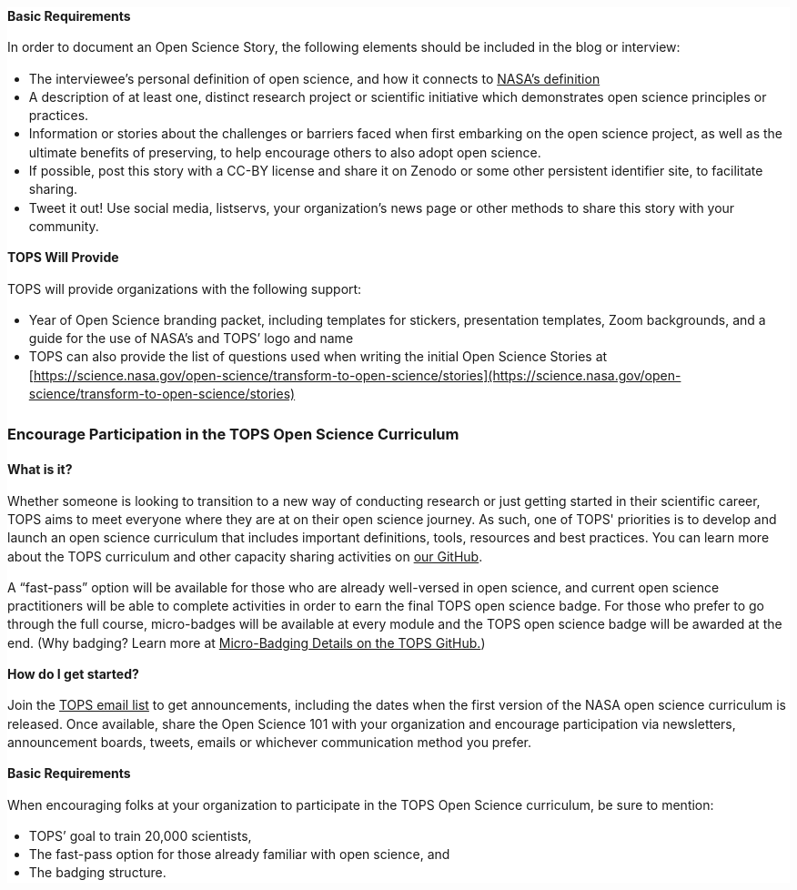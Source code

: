 **Basic Requirements**

In order to document an Open Science Story, the following elements should be included in the blog or interview:
* The interviewee’s personal definition of open science, and how it connects to [NASA’s definition](https://github.com/nasa/Transform-to-Open-Science/blob/main/docs/Area4_Moving_To_Openness/Open_Science.md) 
* A description of at least one, distinct research project or scientific initiative which demonstrates open science principles or practices. 
* Information or stories about the challenges or barriers faced when first embarking on the open science project, as well as the ultimate benefits of preserving, to help encourage others to also adopt open science. 
* If possible, post this story with a CC-BY license and share it on Zenodo or some other persistent identifier site, to facilitate sharing.
* Tweet it out! Use social media, listservs, your organization’s news page or other methods to share this story with your community.  

**TOPS Will Provide**

TOPS will provide organizations with the following support:
* Year of Open Science branding packet, including templates for stickers, presentation templates, Zoom backgrounds, and a guide for the use of NASA’s and TOPS’ logo and name
* TOPS can also provide the list of questions used when writing the initial Open Science Stories at [https://science.nasa.gov/open-science/transform-to-open-science/stories](https://science.nasa.gov/open-science/transform-to-open-science/stories) 


### Encourage Participation in the TOPS Open Science Curriculum

**What is it?**

Whether someone is looking to transition to a new way of conducting research or just getting started in their scientific career, TOPS aims to meet everyone where they are at on their open science journey. As such, one of TOPS' priorities is to develop and launch an open science curriculum that includes important definitions, tools, resources and best practices. You can learn more about the TOPS curriculum and other capacity sharing activities on [our GitHub](https://github.com/nasa/Transform-to-Open-Science/blob/main/docs/Area2_Capacity_Sharing/readme.md). 

A “fast-pass” option will be available for those who are already well-versed in open science, and current open science practitioners will be able to complete activities in order to earn the final TOPS open science badge. For those who prefer to go through the full course, micro-badges will be available at every module and the TOPS open science badge will be awarded at the end. (Why badging? Learn more at [Micro-Badging Details on the TOPS GitHub.](https://github.com/nasa/Transform-to-Open-Science/blob/main/docs/Area3_Incentives/micro-badging_details.md)) 

**How do I get started?**

Join the [TOPS email list](https://nasa.github.io/Transform-to-Open-Science/signup/) to get announcements, including the dates when the first version of the NASA open science curriculum is released. Once available, share the Open Science 101 with your organization and encourage participation via newsletters, announcement boards, tweets, emails or whichever communication method you prefer. 

**Basic Requirements**

When encouraging folks at your organization to participate in the TOPS Open Science curriculum, be sure to mention:
* TOPS’ goal to train 20,000 scientists, 
* The fast-pass option for those already familiar with open science, and 
* The badging structure. 

